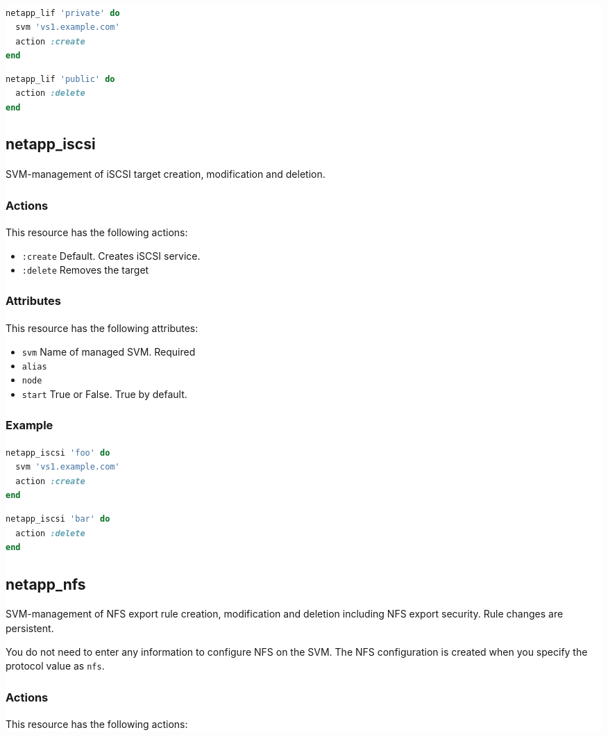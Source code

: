 ````ruby
netapp_lif 'private' do
  svm 'vs1.example.com'
  action :create
end
````

````ruby
netapp_lif 'public' do
  action :delete
end
````

netapp_iscsi
----------
SVM-management of iSCSI target creation, modification and deletion.

### Actions ###
This resource has the following actions:

* `:create` Default. Creates iSCSI service.
* `:delete` Removes the target

### Attributes ###
This resource has the following attributes:

* `svm` Name of managed SVM. Required
* `alias`
* `node`
* `start` True or False. True by default.

### Example ###

````ruby
netapp_iscsi 'foo' do
  svm 'vs1.example.com'
  action :create
end
````

````ruby
netapp_iscsi 'bar' do
  action :delete
end
````

netapp_nfs
----------
SVM-management of NFS export rule creation, modification and deletion including NFS export security. Rule changes are persistent.

You do not need to enter any information to configure NFS on the SVM. The NFS configuration is created when you specify the protocol value as `nfs`.

### Actions ###
This resource has the following actions:
